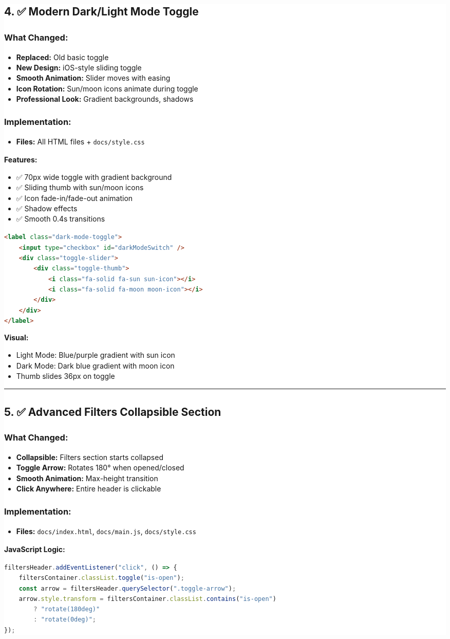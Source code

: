 
## **4. ✅ Modern Dark/Light Mode Toggle**

### **What Changed:**
- **Replaced:** Old basic toggle
- **New Design:** iOS-style sliding toggle
- **Smooth Animation:** Slider moves with easing
- **Icon Rotation:** Sun/moon icons animate during toggle
- **Professional Look:** Gradient backgrounds, shadows

### **Implementation:**
- **Files:** All HTML files + `docs/style.css`

**Features:**
- ✅ 70px wide toggle with gradient background
- ✅ Sliding thumb with sun/moon icons
- ✅ Icon fade-in/fade-out animation
- ✅ Shadow effects
- ✅ Smooth 0.4s transitions

```html
<label class="dark-mode-toggle">
    <input type="checkbox" id="darkModeSwitch" />
    <div class="toggle-slider">
        <div class="toggle-thumb">
            <i class="fa-solid fa-sun sun-icon"></i>
            <i class="fa-solid fa-moon moon-icon"></i>
        </div>
    </div>
</label>
```

**Visual:**
- Light Mode: Blue/purple gradient with sun icon
- Dark Mode: Dark blue gradient with moon icon
- Thumb slides 36px on toggle

---

## **5. ✅ Advanced Filters Collapsible Section**

### **What Changed:**
- **Collapsible:** Filters section starts collapsed
- **Toggle Arrow:** Rotates 180° when opened/closed
- **Smooth Animation:** Max-height transition
- **Click Anywhere:** Entire header is clickable

### **Implementation:**
- **Files:** `docs/index.html`, `docs/main.js`, `docs/style.css`

**JavaScript Logic:**
```javascript
filtersHeader.addEventListener("click", () => {
    filtersContainer.classList.toggle("is-open");
    const arrow = filtersHeader.querySelector(".toggle-arrow");
    arrow.style.transform = filtersContainer.classList.contains("is-open") 
        ? "rotate(180deg)" 
        : "rotate(0deg)";
});
```
